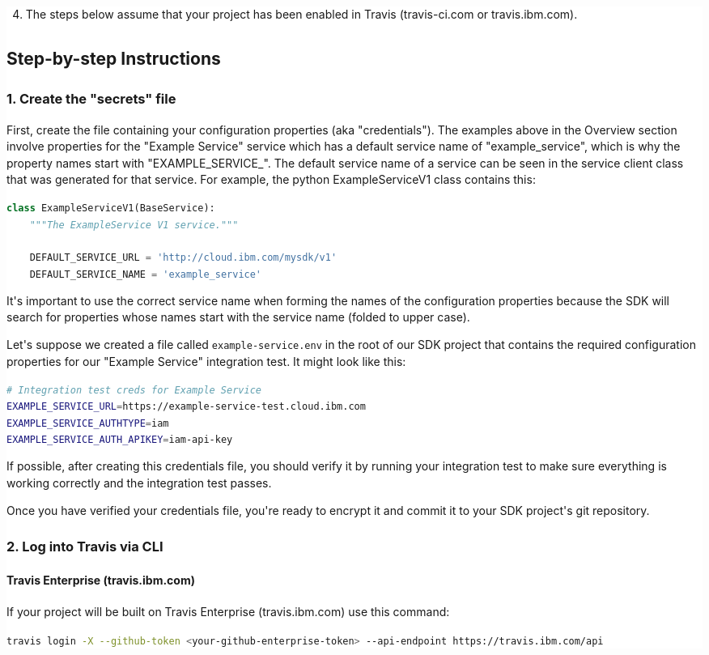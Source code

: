 4. The steps below assume that your project has been enabled in Travis (travis-ci.com or travis.ibm.com).


## Step-by-step Instructions

### 1. Create the "secrets" file
First, create the file containing your configuration properties (aka "credentials").
The examples above in the Overview section involve properties for the "Example Service" service
which has a default service name of "example_service",
which is why the property names start with "EXAMPLE_SERVICE_".
The default service name of a service can be seen in the service client class that was generated
for that service.   For example, the python ExampleServiceV1 class contains this:

```python
class ExampleServiceV1(BaseService):
    """The ExampleService V1 service."""

    DEFAULT_SERVICE_URL = 'http://cloud.ibm.com/mysdk/v1'
    DEFAULT_SERVICE_NAME = 'example_service'
```

It's important to use the correct service name when forming the names of the configuration properties
because the SDK will search for properties whose names start with the service name
(folded to upper case).

Let's suppose we created a file called `example-service.env` in the root of our SDK project that
contains the required configuration properties for our "Example Service" integration test.
It might look like this:

```sh
# Integration test creds for Example Service
EXAMPLE_SERVICE_URL=https://example-service-test.cloud.ibm.com
EXAMPLE_SERVICE_AUTHTYPE=iam
EXAMPLE_SERVICE_AUTH_APIKEY=iam-api-key
```

If possible, after creating this credentials file, you should verify it
by running your integration test to make sure everything is working correctly and the
integration test passes.

Once you have verified your credentials file, you're ready to encrypt it and commit it to your
SDK project's git repository.

### 2. Log into Travis via CLI
#### Travis Enterprise (travis.ibm.com)

If your project will be built on Travis Enterprise (travis.ibm.com) use this command:

```sh
travis login -X --github-token <your-github-enterprise-token> --api-endpoint https://travis.ibm.com/api
```
